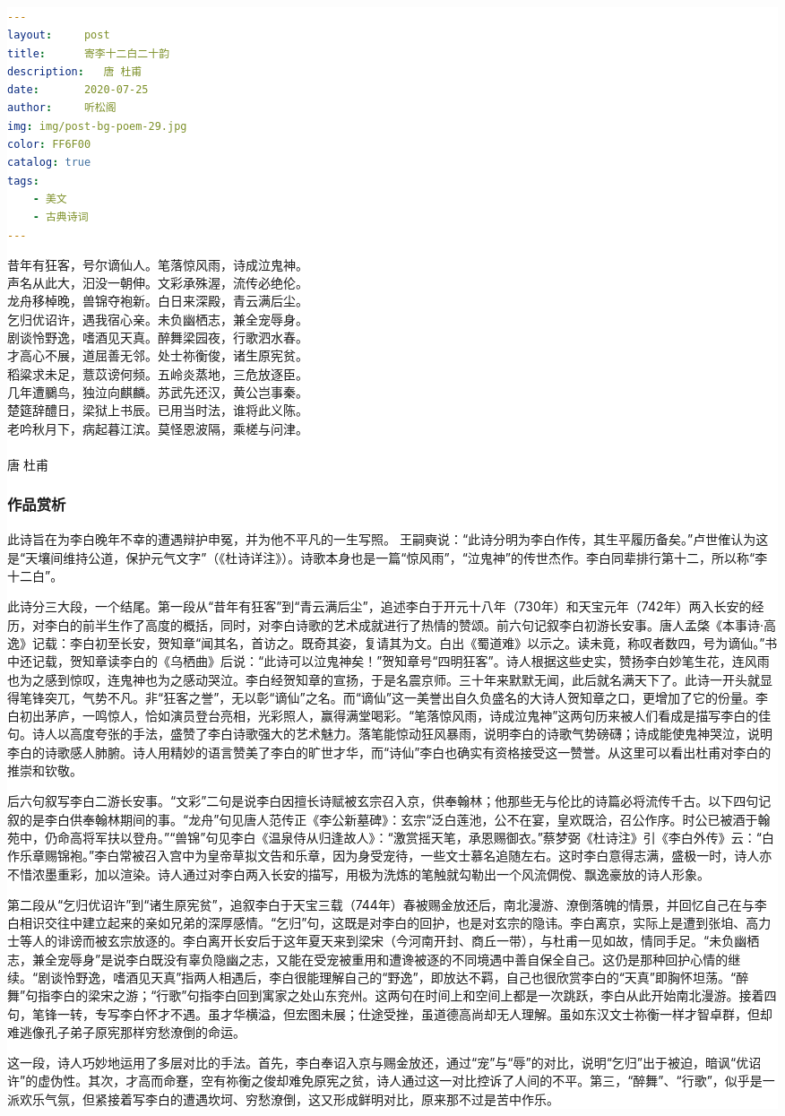 ```yaml
---
layout:     post
title:      寄李十二白二十韵
description:   唐 杜甫
date:       2020-07-25
author:     听松阁
img: img/post-bg-poem-29.jpg
color: FF6F00
catalog: true
tags:
    - 美文
    - 古典诗词
---
```


昔年有狂客，号尔谪仙人。笔落惊风雨，诗成泣鬼神。<br>
声名从此大，汩没一朝伸。文彩承殊渥，流传必绝伦。<br>
龙舟移棹晚，兽锦夺袍新。白日来深殿，青云满后尘。<br>
乞归优诏许，遇我宿心亲。未负幽栖志，兼全宠辱身。<br>
剧谈怜野逸，嗜酒见天真。醉舞梁园夜，行歌泗水春。<br>
才高心不展，道屈善无邻。处士祢衡俊，诸生原宪贫。<br>
稻粱求未足，薏苡谤何频。五岭炎蒸地，三危放逐臣。<br>
几年遭鵩鸟，独泣向麒麟。苏武先还汉，黄公岂事秦。<br>
楚筵辞醴日，梁狱上书辰。已用当时法，谁将此义陈。<br>
老吟秋月下，病起暮江滨。莫怪恩波隔，乘槎与问津。<br>
<br>
唐 杜甫


### 作品赏析
此诗旨在为李白晚年不幸的遭遇辩护申冤，并为他不平凡的一生写照。 王嗣奭说：“此诗分明为李白作传，其生平履历备矣。”卢世傕认为这是“天壤间维持公道，保护元气文字”（《杜诗详注》）。诗歌本身也是一篇“惊风雨”，“泣鬼神”的传世杰作。李白同辈排行第十二，所以称“李十二白”。

此诗分三大段，一个结尾。第一段从“昔年有狂客”到“青云满后尘”，追述李白于开元十八年（730年）和天宝元年（742年）两入长安的经历，对李白的前半生作了高度的概括，同时，对李白诗歌的艺术成就进行了热情的赞颂。前六句记叙李白初游长安事。唐人孟棨《本事诗·高逸》记载：李白初至长安，贺知章“闻其名，首访之。既奇其姿，复请其为文。白出《蜀道难》以示之。读未竟，称叹者数四，号为谪仙。”书中还记载，贺知章读李白的《乌栖曲》后说：“此诗可以泣鬼神矣！”贺知章号“四明狂客”。诗人根据这些史实，赞扬李白妙笔生花，连风雨也为之感到惊叹，连鬼神也为之感动哭泣。李白经贺知章的宣扬，于是名震京师。三十年来默默无闻，此后就名满天下了。此诗一开头就显得笔锋突兀，气势不凡。非“狂客之誉”，无以彰“谪仙”之名。而“谪仙”这一美誉出自久负盛名的大诗人贺知章之口，更增加了它的份量。李白初出茅庐，一鸣惊人，恰如演员登台亮相，光彩照人，赢得满堂喝彩。“笔落惊风雨，诗成泣鬼神”这两句历来被人们看成是描写李白的佳句。诗人以高度夸张的手法，盛赞了李白诗歌强大的艺术魅力。落笔能惊动狂风暴雨，说明李白的诗歌气势磅礴；诗成能使鬼神哭泣，说明李白的诗歌感人肺腑。诗人用精妙的语言赞美了李白的旷世才华，而“诗仙”李白也确实有资格接受这一赞誉。从这里可以看出杜甫对李白的推崇和钦敬。

后六句叙写李白二游长安事。“文彩”二句是说李白因擅长诗赋被玄宗召入京，供奉翰林；他那些无与伦比的诗篇必将流传千古。以下四句记叙的是李白供奉翰林期间的事。“龙舟”句见唐人范传正《李公新墓碑》：玄宗“泛白莲池，公不在宴，皇欢既洽，召公作序。时公已被酒于翰苑中，仍命高将军扶以登舟。”“兽锦”句见李白《温泉侍从归逢故人》：“激赏摇天笔，承恩赐御衣。”蔡梦弼《杜诗注》引《李白外传》云：“白作乐章赐锦袍。”李白常被召入宫中为皇帝草拟文告和乐章，因为身受宠待，一些文士慕名追随左右。这时李白意得志满，盛极一时，诗人亦不惜浓墨重彩，加以渲染。诗人通过对李白两入长安的描写，用极为洗炼的笔触就勾勒出一个风流倜傥、飘逸豪放的诗人形象。

第二段从“乞归优诏许”到“诸生原宪贫”，追叙李白于天宝三载（744年）春被赐金放还后，南北漫游、潦倒落魄的情景，并回忆自己在与李白相识交往中建立起来的亲如兄弟的深厚感情。“乞归”句，这既是对李白的回护，也是对玄宗的隐讳。李白离京，实际上是遭到张垍、高力士等人的诽谤而被玄宗放逐的。李白离开长安后于这年夏天来到梁宋（今河南开封、商丘一带），与杜甫一见如故，情同手足。“未负幽栖志，兼全宠辱身”是说李白既没有辜负隐幽之志，又能在受宠被重用和遭谗被逐的不同境遇中善自保全自己。这仍是那种回护心情的继续。“剧谈怜野逸，嗜酒见天真”指两人相遇后，李白很能理解自己的“野逸”，即放达不羁，自己也很欣赏李白的“天真”即胸怀坦荡。“醉舞”句指李白的梁宋之游；“行歌”句指李白回到寓家之处山东兖州。这两句在时间上和空间上都是一次跳跃，李白从此开始南北漫游。接着四句，笔锋一转，专写李白怀才不遇。虽才华横溢，但宏图未展；仕途受挫，虽道德高尚却无人理解。虽如东汉文士祢衡一样才智卓群，但却难逃像孔子弟子原宪那样穷愁潦倒的命运。

这一段，诗人巧妙地运用了多层对比的手法。首先，李白奉诏入京与赐金放还，通过“宠”与“辱”的对比，说明“乞归”出于被迫，暗讽“优诏许”的虚伪性。其次，才高而命蹇，空有祢衡之俊却难免原宪之贫，诗人通过这一对比控诉了人间的不平。第三，“醉舞”、“行歌”，似乎是一派欢乐气氛，但紧接着写李白的遭遇坎坷、穷愁潦倒，这又形成鲜明对比，原来那不过是苦中作乐。
